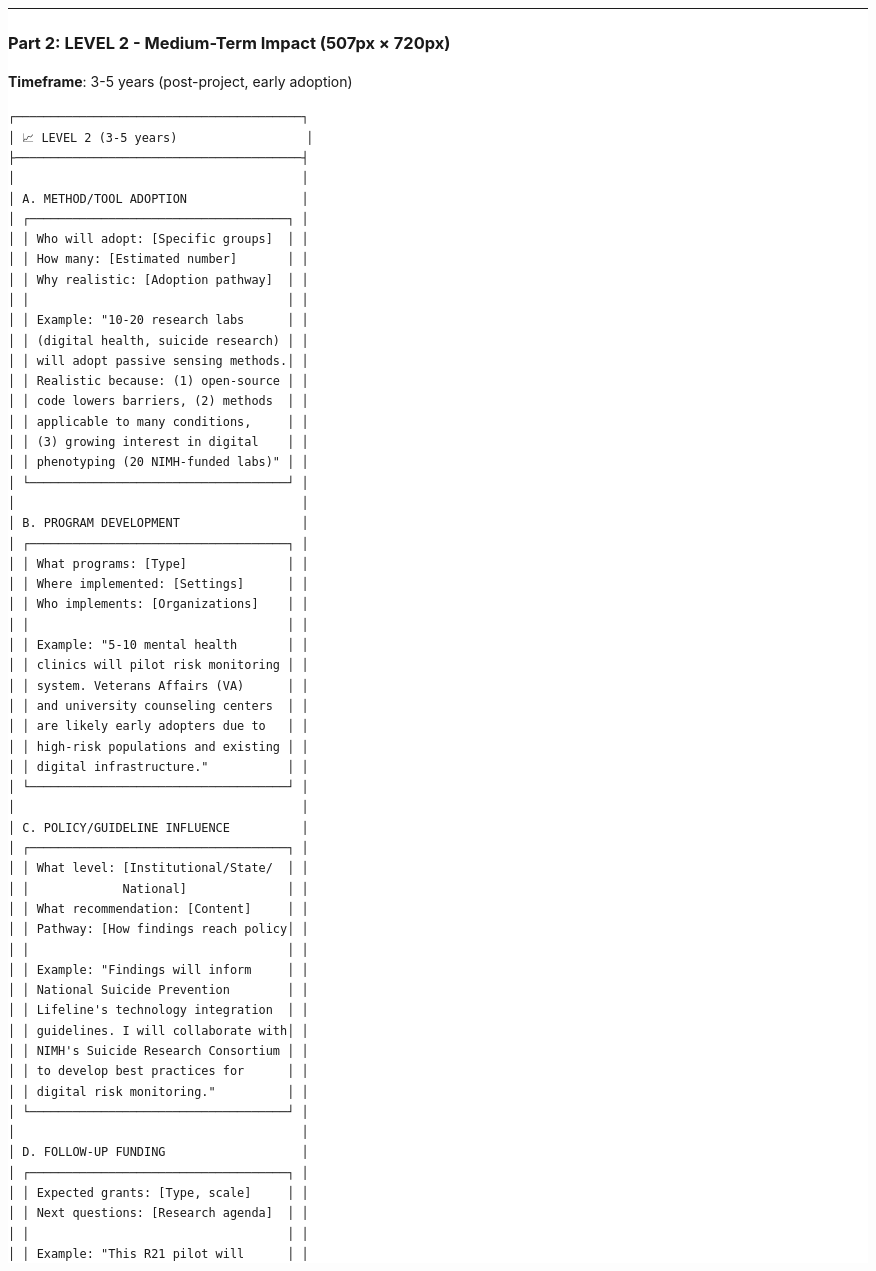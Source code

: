 
---

### Part 2: LEVEL 2 - Medium-Term Impact (507px × 720px)

**Timeframe**: 3-5 years (post-project, early adoption)

```
┌────────────────────────────────────────┐
│ 📈 LEVEL 2 (3-5 years)                  │
├────────────────────────────────────────┤
│                                        │
│ A. METHOD/TOOL ADOPTION                │
│ ┌────────────────────────────────────┐ │
│ │ Who will adopt: [Specific groups]  │ │
│ │ How many: [Estimated number]       │ │
│ │ Why realistic: [Adoption pathway]  │ │
│ │                                    │ │
│ │ Example: "10-20 research labs      │ │
│ │ (digital health, suicide research) │ │
│ │ will adopt passive sensing methods.│ │
│ │ Realistic because: (1) open-source │ │
│ │ code lowers barriers, (2) methods  │ │
│ │ applicable to many conditions,     │ │
│ │ (3) growing interest in digital    │ │
│ │ phenotyping (20 NIMH-funded labs)" │ │
│ └────────────────────────────────────┘ │
│                                        │
│ B. PROGRAM DEVELOPMENT                 │
│ ┌────────────────────────────────────┐ │
│ │ What programs: [Type]              │ │
│ │ Where implemented: [Settings]      │ │
│ │ Who implements: [Organizations]    │ │
│ │                                    │ │
│ │ Example: "5-10 mental health       │ │
│ │ clinics will pilot risk monitoring │ │
│ │ system. Veterans Affairs (VA)      │ │
│ │ and university counseling centers  │ │
│ │ are likely early adopters due to   │ │
│ │ high-risk populations and existing │ │
│ │ digital infrastructure."           │ │
│ └────────────────────────────────────┘ │
│                                        │
│ C. POLICY/GUIDELINE INFLUENCE          │
│ ┌────────────────────────────────────┐ │
│ │ What level: [Institutional/State/  │ │
│ │             National]              │ │
│ │ What recommendation: [Content]     │ │
│ │ Pathway: [How findings reach policy│ │
│ │                                    │ │
│ │ Example: "Findings will inform     │ │
│ │ National Suicide Prevention        │ │
│ │ Lifeline's technology integration  │ │
│ │ guidelines. I will collaborate with│ │
│ │ NIMH's Suicide Research Consortium │ │
│ │ to develop best practices for      │ │
│ │ digital risk monitoring."          │ │
│ └────────────────────────────────────┘ │
│                                        │
│ D. FOLLOW-UP FUNDING                   │
│ ┌────────────────────────────────────┐ │
│ │ Expected grants: [Type, scale]     │ │
│ │ Next questions: [Research agenda]  │ │
│ │                                    │ │
│ │ Example: "This R21 pilot will      │ │
```